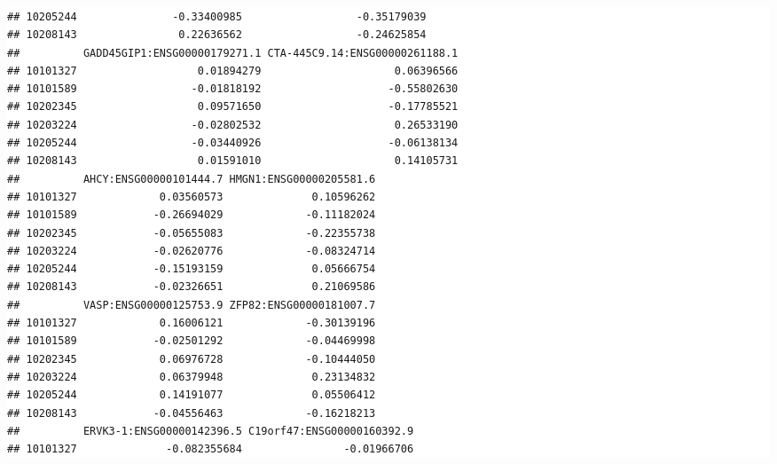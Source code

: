     ## 10205244               -0.33400985                  -0.35179039
    ## 10208143                0.22636562                  -0.24625854
    ##          GADD45GIP1:ENSG00000179271.1 CTA-445C9.14:ENSG00000261188.1
    ## 10101327                   0.01894279                     0.06396566
    ## 10101589                  -0.01818192                    -0.55802630
    ## 10202345                   0.09571650                    -0.17785521
    ## 10203224                  -0.02802532                     0.26533190
    ## 10205244                  -0.03440926                    -0.06138134
    ## 10208143                   0.01591010                     0.14105731
    ##          AHCY:ENSG00000101444.7 HMGN1:ENSG00000205581.6
    ## 10101327             0.03560573              0.10596262
    ## 10101589            -0.26694029             -0.11182024
    ## 10202345            -0.05655083             -0.22355738
    ## 10203224            -0.02620776             -0.08324714
    ## 10205244            -0.15193159              0.05666754
    ## 10208143            -0.02326651              0.21069586
    ##          VASP:ENSG00000125753.9 ZFP82:ENSG00000181007.7
    ## 10101327             0.16006121             -0.30139196
    ## 10101589            -0.02501292             -0.04469998
    ## 10202345             0.06976728             -0.10444050
    ## 10203224             0.06379948              0.23134832
    ## 10205244             0.14191077              0.05506412
    ## 10208143            -0.04556463             -0.16218213
    ##          ERVK3-1:ENSG00000142396.5 C19orf47:ENSG00000160392.9
    ## 10101327              -0.082355684                -0.01966706